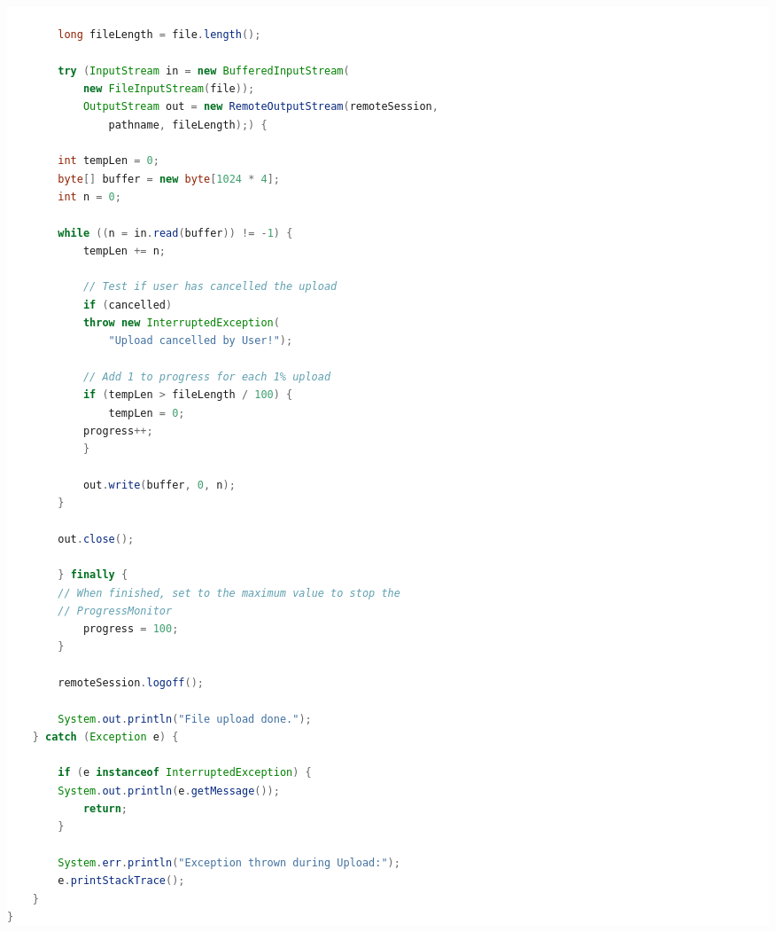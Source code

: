 ```java

	    long fileLength = file.length();

	    try (InputStream in = new BufferedInputStream(
		    new FileInputStream(file));
		    OutputStream out = new RemoteOutputStream(remoteSession,
			    pathname, fileLength);) {

		int tempLen = 0;
		byte[] buffer = new byte[1024 * 4];
		int n = 0;

		while ((n = in.read(buffer)) != -1) {
		    tempLen += n;

		    // Test if user has cancelled the upload
		    if (cancelled)
			throw new InterruptedException(
				"Upload cancelled by User!");

		    // Add 1 to progress for each 1% upload
		    if (tempLen > fileLength / 100) {
				tempLen = 0;
			progress++;
		    }

		    out.write(buffer, 0, n);
		}

		out.close();

	    } finally {
		// When finished, set to the maximum value to stop the
		// ProgressMonitor
			progress = 100;
	    }

	    remoteSession.logoff();

	    System.out.println("File upload done.");
	} catch (Exception e) {

	    if (e instanceof InterruptedException) {
		System.out.println(e.getMessage());
			return;
	    }

	    System.err.println("Exception thrown during Upload:");
	    e.printStackTrace();
	}
}
```
